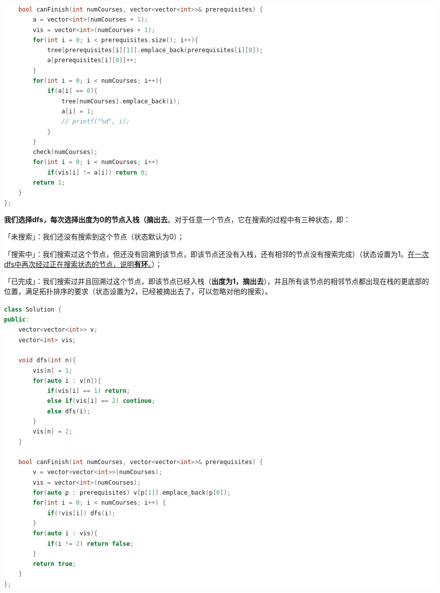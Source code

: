 ```cpp
    bool canFinish(int numCourses, vector<vector<int>>& prerequisites) {
        a = vector<int>(numCourses + 1);
        vis = vector<int>(numCourses + 1);
        for(int i = 0; i < prerequisites.size(); i++){
            tree[prerequisites[i][1]].emplace_back(prerequisites[i][0]);
            a[prerequisites[i][0]]++;
        }
        for(int i = 0; i < numCourses; i++){
            if(a[i] == 0){
                tree[numCourses].emplace_back(i);
                a[i] = 1; 
                // printf("%d", i);
            }
        }
        check(numCourses);
        for(int i = 0; i < numCourses; i++)
            if(vis[i] != a[i]) return 0;
        return 1;
    }
};
```

**我们选择dfs，每次选择出度为0的节点入栈（摘出去**。对于任意一个节点，它在搜索的过程中有三种状态，即：

「未搜索」：我们还没有搜索到这个节点（状态默认为0）；

「搜索中」：我们搜索过这个节点，但还没有回溯到该节点，即该节点还没有入栈，还有相邻的节点没有搜索完成）（状态设置为1。<u>在一次dfs中再次经过正在搜索状态的节点，说明**有环**。</u>）；

「已完成」：我们搜索过并且回溯过这个节点，即该节点已经入栈（**出度为1，摘出去**），并且所有该节点的相邻节点都出现在栈的更底部的位置，满足拓扑排序的要求（状态设置为2，已经被摘出去了，可以忽略对他的搜索）。

```cpp
class Solution {
public:
    vector<vector<int>> v;
    vector<int> vis;

    void dfs(int n){
        vis[n] = 1;
        for(auto i : v[n]){
            if(vis[i] == 1) return;
            else if(vis[i] == 2) continue;
            else dfs(i);
        }
        vis[n] = 2;
    }

    bool canFinish(int numCourses, vector<vector<int>>& prerequisites) {
        v = vector<vector<int>>(numCourses);
        vis = vector<int>(numCourses);
        for(auto p : prerequisites) v[p[1]].emplace_back(p[0]);
        for(int i = 0; i < numCourses; i++) {
            if(!vis[i]) dfs(i);
        }
        for(auto i : vis){
            if(i != 2) return false;
        }
        return true;
    }
};
```
